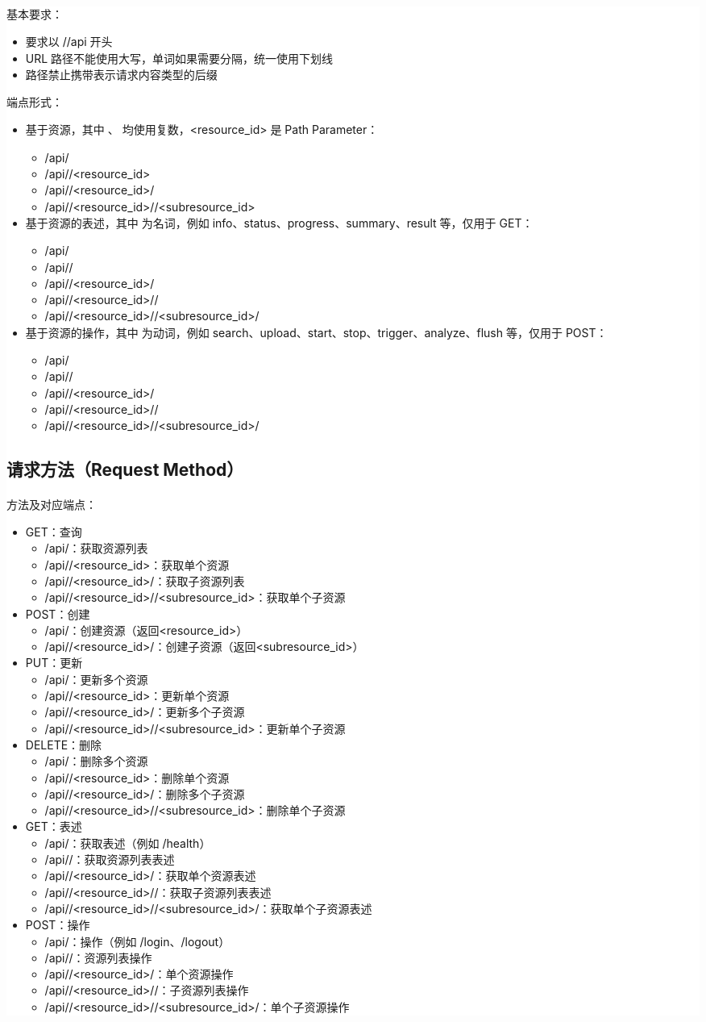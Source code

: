 基本要求：

- 要求以 /<project>/api 开头
- URL 路径不能使用大写，单词如果需要分隔，统一使用下划线
- 路径禁止携带表示请求内容类型的后缀

端点形式：

- 基于资源，其中 <resources>、<subresources> 均使用复数，<resource_id> 是 Path Parameter：
    - /api/<resources>
    - /api/<resources>/<resource_id>
    - /api/<resources>/<resource_id>/<subresources>
    - /api/<resources>/<resource_id>/<subresources>/<subresource_id>
- 基于资源的表述，其中 <representation> 为名词，例如 info、status、progress、summary、result 等，仅用于 GET：
    - /api/<representation>
    - /api/<resources>/<representation>
    - /api/<resources>/<resource_id>/<representation>
    - /api/<resources>/<resource_id>/<subresources>/<representation>
    - /api/<resources>/<resource_id>/<subresources>/<subresource_id>/<representation>
- 基于资源的操作，其中 <action> 为动词，例如 search、upload、start、stop、trigger、analyze、flush 等，仅用于 POST：
    - /api/<action>
    - /api/<resources>/<action>
    - /api/<resources>/<resource_id>/<action>
    - /api/<resources>/<resource_id>/<subresources>/<action>
    - /api/<resources>/<resource_id>/<subresources>/<subresource_id>/<action>

## 请求方法（Request Method）

方法及对应端点：

- GET：查询
    - /api/<resources>：获取资源列表
    - /api/<resources>/<resource_id>：获取单个资源
    - /api/<resources>/<resource_id>/<subresources>：获取子资源列表
    - /api/<resources>/<resource_id>/<subresources>/<subresource_id>：获取单个子资源
- POST：创建
    - /api/<resources>：创建资源（返回<resource_id>）
    - /api/<resources>/<resource_id>/<subresources>：创建子资源（返回<subresource_id>）
- PUT：更新
    - /api/<resources>：更新多个资源
    - /api/<resources>/<resource_id>：更新单个资源
    - /api/<resources>/<resource_id>/<subresources>：更新多个子资源
    - /api/<resources>/<resource_id>/<subresources>/<subresource_id>：更新单个子资源
- DELETE：删除
    - /api/<resources>：删除多个资源
    - /api/<resources>/<resource_id>：删除单个资源
    - /api/<resources>/<resource_id>/<subresources>：删除多个子资源
    - /api/<resources>/<resource_id>/<subresources>/<subresource_id>：删除单个子资源
- GET：表述
    - /api/<representation>：获取表述（例如 /health）
    - /api/<resources>/<representation>：获取资源列表表述
    - /api/<resources>/<resource_id>/<representation>：获取单个资源表述
    - /api/<resources>/<resource_id>/<subresources>/<representation>：获取子资源列表表述
    - /api/<resources>/<resource_id>/<subresources>/<subresource_id>/<representation>：获取单个子资源表述
- POST：操作
    - /api/<action>：操作（例如 /login、/logout）
    - /api/<resources>/<action>：资源列表操作
    - /api/<resources>/<resource_id>/<action>：单个资源操作
    - /api/<resources>/<resource_id>/<subresources>/<action>：子资源列表操作
    - /api/<resources>/<resource_id>/<subresources>/<subresource_id>/<action>：单个子资源操作
